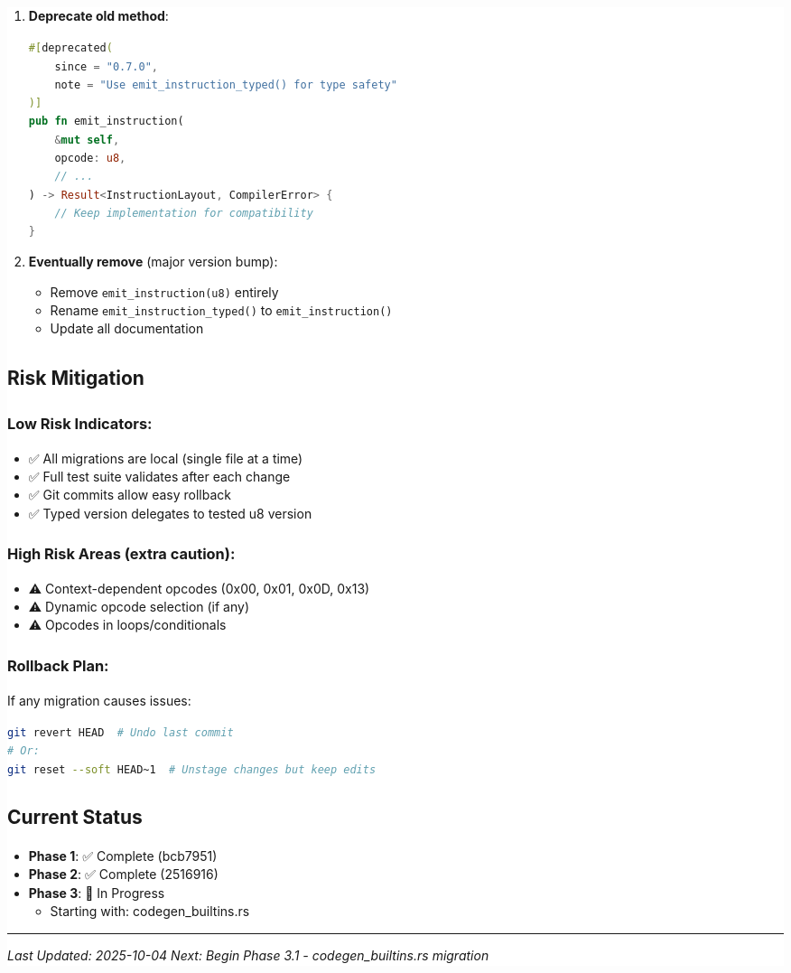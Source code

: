 1. **Deprecate old method**:
   ```rust
   #[deprecated(
       since = "0.7.0",
       note = "Use emit_instruction_typed() for type safety"
   )]
   pub fn emit_instruction(
       &mut self,
       opcode: u8,
       // ...
   ) -> Result<InstructionLayout, CompilerError> {
       // Keep implementation for compatibility
   }
   ```

2. **Eventually remove** (major version bump):
   - Remove `emit_instruction(u8)` entirely
   - Rename `emit_instruction_typed()` to `emit_instruction()`
   - Update all documentation

## Risk Mitigation

### Low Risk Indicators:
- ✅ All migrations are local (single file at a time)
- ✅ Full test suite validates after each change
- ✅ Git commits allow easy rollback
- ✅ Typed version delegates to tested u8 version

### High Risk Areas (extra caution):
- ⚠️ Context-dependent opcodes (0x00, 0x01, 0x0D, 0x13)
- ⚠️ Dynamic opcode selection (if any)
- ⚠️ Opcodes in loops/conditionals

### Rollback Plan:
If any migration causes issues:
```bash
git revert HEAD  # Undo last commit
# Or:
git reset --soft HEAD~1  # Unstage changes but keep edits
```

## Current Status

- **Phase 1**: ✅ Complete (bcb7951)
- **Phase 2**: ✅ Complete (2516916)
- **Phase 3**: 🔄 In Progress
  - Starting with: codegen_builtins.rs

---

*Last Updated: 2025-10-04*
*Next: Begin Phase 3.1 - codegen_builtins.rs migration*
